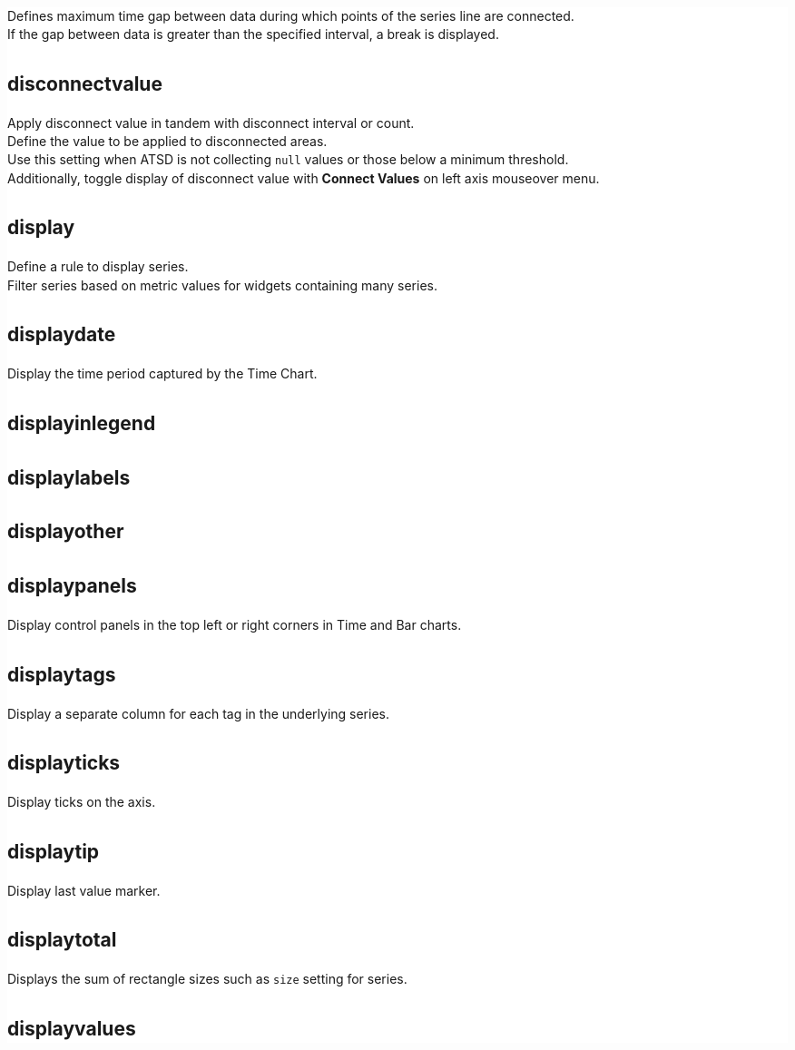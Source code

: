 Defines maximum time gap between data during which points of the series line are connected.<br>If the gap between data is greater than the specified interval, a break is displayed.

## disconnectvalue

Apply disconnect value in tandem with disconnect interval or count.<br> Define the value to be applied to disconnected areas.<br>Use this setting when ATSD is not collecting `null` values or those below a minimum threshold.<br>Additionally, toggle display of disconnect value with **Connect Values** on left axis mouseover menu.

## display

Define a rule to display series.<br> Filter series based on metric values for widgets containing many series.

## displaydate

Display the time period captured by the Time Chart.

## displayinlegend

## displaylabels

## displayother

## displaypanels

Display control panels in the top left or right corners in Time and Bar charts.

## displaytags

Display a separate column for each tag in the underlying series.

## displayticks

Display ticks on the axis.

## displaytip

Display last value marker.

## displaytotal

Displays the sum of rectangle sizes such as `size` setting for series.

## displayvalues
